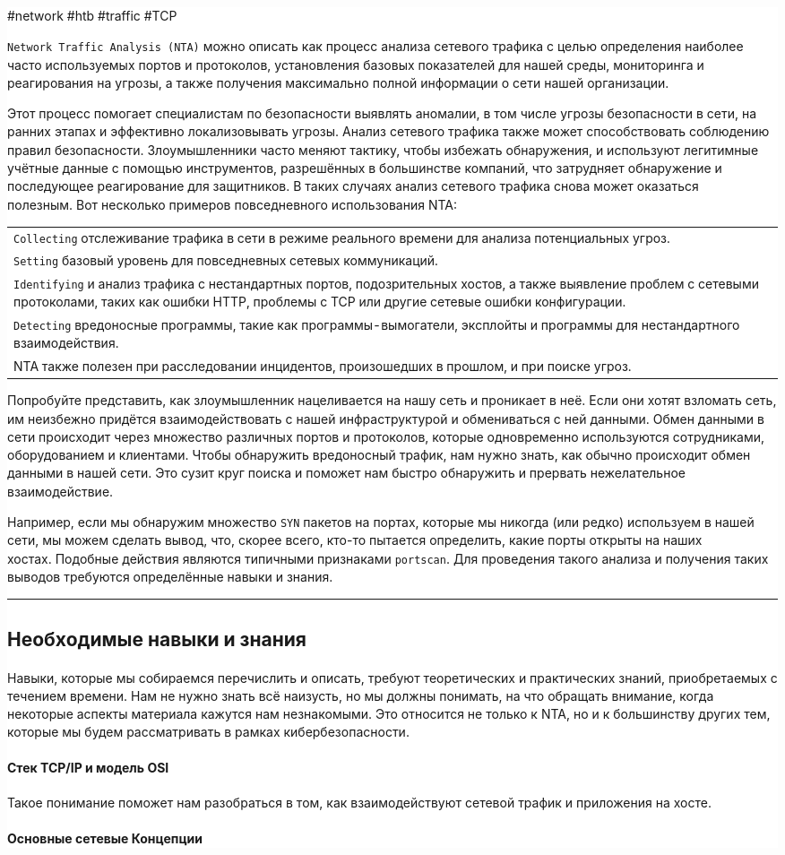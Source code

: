 #network #htb #traffic #TCP 

`Network Traffic Analysis (NTA)` можно описать как процесс анализа сетевого трафика с целью определения наиболее часто используемых портов и протоколов, установления базовых показателей для нашей среды, мониторинга и реагирования на угрозы, а также получения максимально полной информации о сети нашей организации.

Этот процесс помогает специалистам по безопасности выявлять аномалии, в том числе угрозы безопасности в сети, на ранних этапах и эффективно локализовывать угрозы. Анализ сетевого трафика также может способствовать соблюдению правил безопасности. Злоумышленники часто меняют тактику, чтобы избежать обнаружения, и используют легитимные учётные данные с помощью инструментов, разрешённых в большинстве компаний, что затрудняет обнаружение и последующее реагирование для защитников. В таких случаях анализ сетевого трафика снова может оказаться полезным. Вот несколько примеров повседневного использования NTA:

| |
|---|
|`Collecting` отслеживание трафика в сети в режиме реального времени для анализа потенциальных угроз.|
|`Setting` базовый уровень для повседневных сетевых коммуникаций.|
|`Identifying` и анализ трафика с нестандартных портов, подозрительных хостов, а также выявление проблем с сетевыми протоколами, таких как ошибки HTTP, проблемы с TCP или другие сетевые ошибки конфигурации.|
|`Detecting` вредоносные программы, такие как программы-вымогатели, эксплойты и программы для нестандартного взаимодействия.|
|NTA также полезен при расследовании инцидентов, произошедших в прошлом, и при поиске угроз.|

Попробуйте представить, как злоумышленник нацеливается на нашу сеть и проникает в неё. Если они хотят взломать сеть, им неизбежно придётся взаимодействовать с нашей инфраструктурой и обмениваться с ней данными. Обмен данными в сети происходит через множество различных портов и протоколов, которые одновременно используются сотрудниками, оборудованием и клиентами. Чтобы обнаружить вредоносный трафик, нам нужно знать, как обычно происходит обмен данными в нашей сети. Это сузит круг поиска и поможет нам быстро обнаружить и прервать нежелательное взаимодействие.

Например, если мы обнаружим множество `SYN` пакетов на портах, которые мы никогда (или редко) используем в нашей сети, мы можем сделать вывод, что, скорее всего, кто-то пытается определить, какие порты открыты на наших хостах. Подобные действия являются типичными признаками `portscan`. Для проведения такого анализа и получения таких выводов требуются определённые навыки и знания.

---

## Необходимые навыки и знания

Навыки, которые мы собираемся перечислить и описать, требуют теоретических и практических знаний, приобретаемых с течением времени. Нам не нужно знать всё наизусть, но мы должны понимать, на что обращать внимание, когда некоторые аспекты материала кажутся нам незнакомыми. Это относится не только к NTA, но и к большинству других тем, которые мы будем рассматривать в рамках кибербезопасности.

#### Стек TCP/IP и модель OSI

Такое понимание поможет нам разобраться в том, как взаимодействуют сетевой трафик и приложения на хосте.

#### Основные сетевые Концепции
